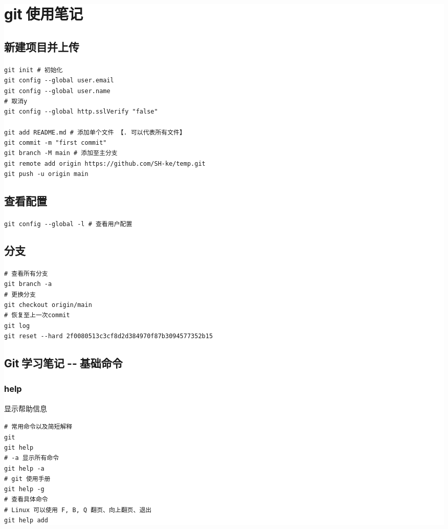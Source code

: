 # git 使用笔记

## 新建项目并上传

```shell
git init # 初始化
git config --global user.email
git config --global user.name
# 取消y
git config --global http.sslVerify "false"

git add README.md # 添加单个文件 【. 可以代表所有文件】
git commit -m "first commit"
git branch -M main # 添加至主分支
git remote add origin https://github.com/SH-ke/temp.git
git push -u origin main
```

## 查看配置

```shell
git config --global -l # 查看用户配置
```

## 分支

```shell
# 查看所有分支
git branch -a 
# 更换分支
git checkout origin/main 
# 恢复至上一次commit
git log
git reset --hard 2f0080513c3cf8d2d384970f87b3094577352b15
```

## Git 学习笔记 -- 基础命令

### help

显示帮助信息

```shell
# 常用命令以及简短解释
git
git help
# -a 显示所有命令
git help -a
# git 使用手册
git help -g
# 查看具体命令
# Linux 可以使用 F, B, Q 翻页、向上翻页、退出
git help add
```
